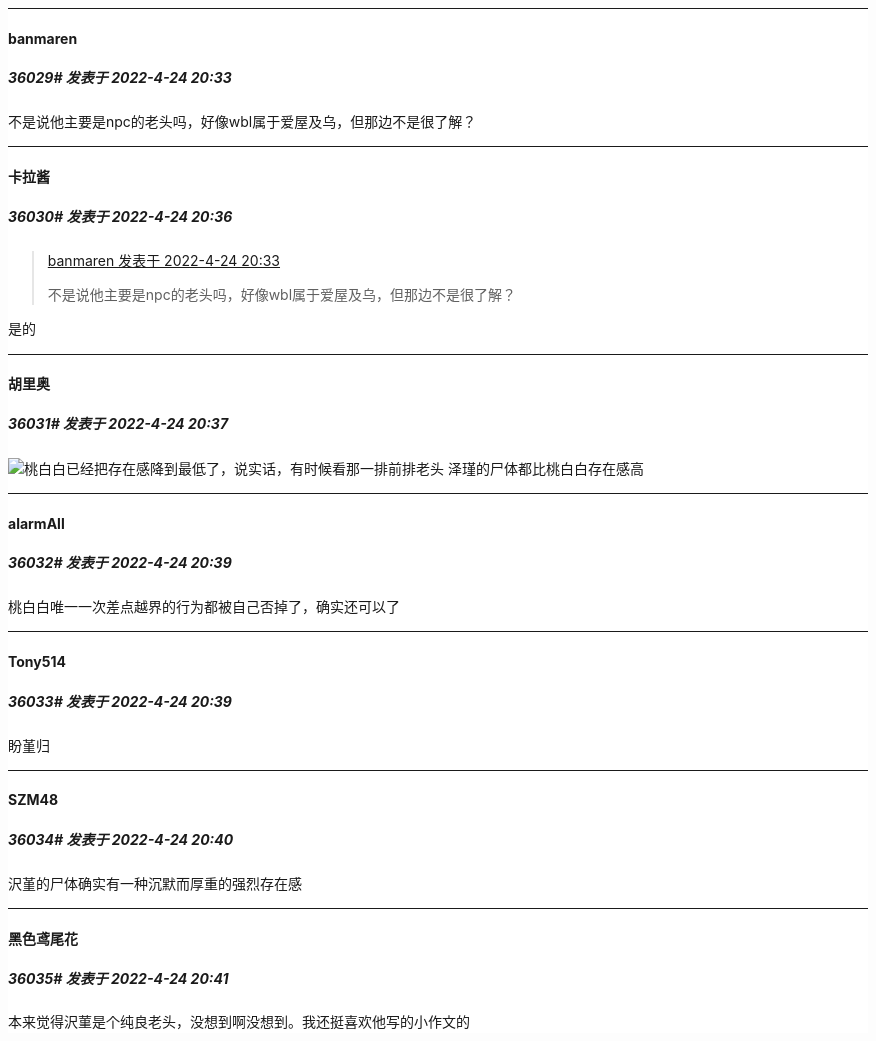 *****

####  banmaren  
##### 36029#       发表于 2022-4-24 20:33

不是说他主要是npc的老头吗，好像wbl属于爱屋及乌，但那边不是很了解？

*****

####  卡拉酱  
##### 36030#       发表于 2022-4-24 20:36

<blockquote><a href="httphttps://bbs.saraba1st.com/2b/forum.php?mod=redirect&amp;goto=findpost&amp;pid=55572026&amp;ptid=2040827" target="_blank">banmaren 发表于 2022-4-24 20:33</a>

不是说他主要是npc的老头吗，好像wbl属于爱屋及乌，但那边不是很了解？</blockquote>
是的



*****

####  胡里奥  
##### 36031#       发表于 2022-4-24 20:37

<img src="https://static.saraba1st.com/image/smiley/face2017/037.png" referrerpolicy="no-referrer">桃白白已经把存在感降到最低了，说实话，有时候看那一排前排老头 泽瑾的尸体都比桃白白存在感高

*****

####  alarmAll  
##### 36032#       发表于 2022-4-24 20:39

桃白白唯一一次差点越界的行为都被自己否掉了，确实还可以了

*****

####  Tony514  
##### 36033#       发表于 2022-4-24 20:39

盼堇归

*****

####  SZM48  
##### 36034#       发表于 2022-4-24 20:40

沢堇的尸体确实有一种沉默而厚重的强烈存在感

*****

####  黑色鸢尾花  
##### 36035#       发表于 2022-4-24 20:41

本来觉得沢菫是个纯良老头，没想到啊没想到。我还挺喜欢他写的小作文的
